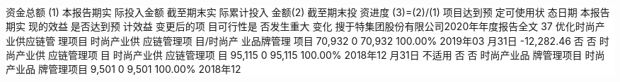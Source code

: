 资金总额
(1)
本报告期实
际投入金额
截至期末实
际累计投入
金额(2)
截至期末投
资进度
(3)=(2)/(1)
项目达到预
定可使用状
态日期
本报告期实
现的效益
是否达到预
计效益
变更后的项
目可行性是
否发生重大
变化
搜于特集团股份有限公司2020年年度报告全文
37
优化时尚产
业供应链管
理项目
时尚产业供
应链管理项
目/时尚产
业品牌管理
项目
70,932
0
70,932
100.00%
2019年03
月31日
-12,282.46
否
否
时尚产业供
应链管理项
目
时尚产业供
应链管理项
目
95,115
0
95,115
100.00%
2018年12
月31日
不适用
否
否
时尚产业品
牌管理项目
时尚产业品
牌管理项目
9,501
0
9,501
100.00%
2018年12